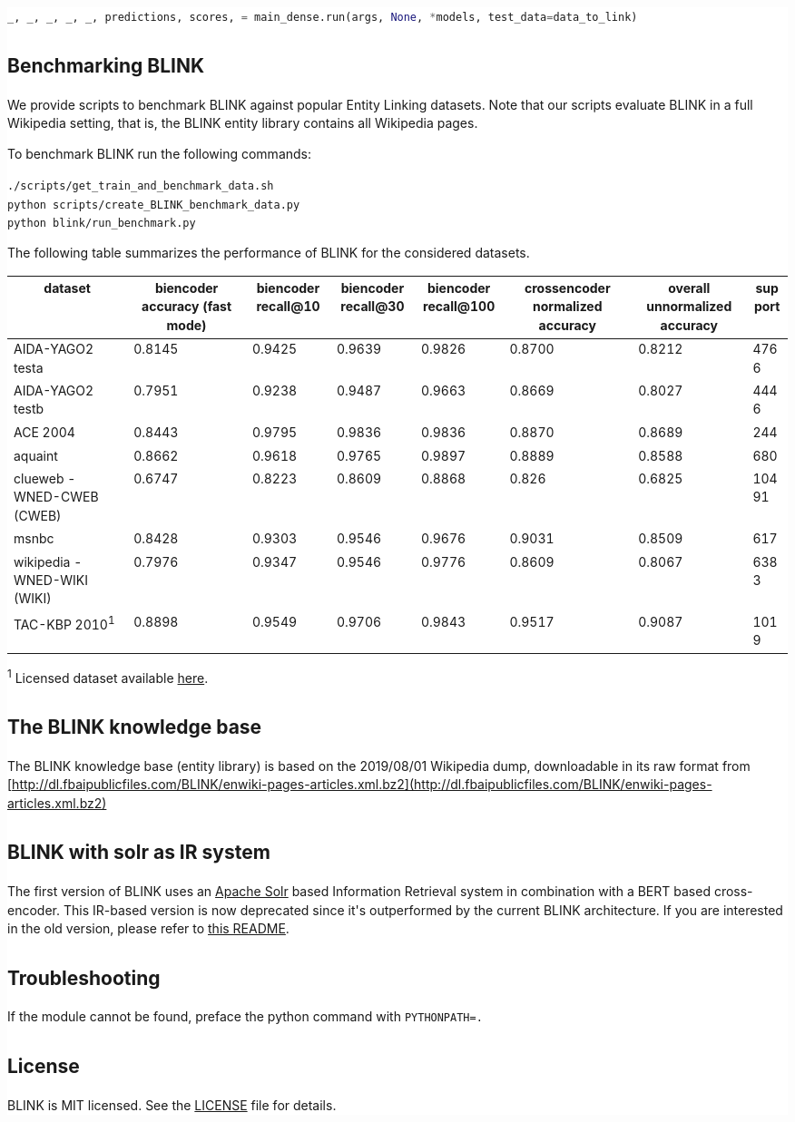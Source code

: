 ```python
_, _, _, _, _, predictions, scores, = main_dense.run(args, None, *models, test_data=data_to_link)

```

## Benchmarking BLINK

We provide scripts to benchmark BLINK against popular Entity Linking datasets.
Note that our scripts evaluate BLINK in a full Wikipedia setting, that is, the BLINK entity library contains all Wikipedia pages.

To benchmark BLINK run the following commands:

```console
./scripts/get_train_and_benchmark_data.sh
python scripts/create_BLINK_benchmark_data.py
python blink/run_benchmark.py
```

The following table summarizes the performance of BLINK for the considered datasets.

| dataset | biencoder accuracy (fast mode) | biencoder recall@10 | biencoder recall@30 | biencoder recall@100 | crossencoder normalized accuracy | overall unnormalized accuracy | support |
| ------------- | ------------- | ------------- | ------------- | ------------- | ------------- |  ------------- |  ------------- |
| AIDA-YAGO2 testa | 0.8145 | 0.9425 | 0.9639 | 0.9826 | 0.8700 | 0.8212 | 4766 |
| AIDA-YAGO2 testb | 0.7951 | 0.9238 | 0.9487 | 0.9663 | 0.8669 | 0.8027 | 4446 |
| ACE 2004 | 0.8443 | 0.9795| 0.9836 | 0.9836 | 0.8870 | 0.8689 | 244 |
| aquaint | 0.8662 | 0.9618| 0.9765| 0.9897 | 0.8889 | 0.8588 | 680 |
| clueweb - WNED-CWEB (CWEB) | 0.6747 | 0.8223 | 0.8609 | 0.8868 | 0.826 | 0.6825 | 10491 |
| msnbc | 0.8428 | 0.9303 | 0.9546 | 0.9676| 0.9031 | 0.8509 | 617 |
| wikipedia - WNED-WIKI (WIKI) | 0.7976 | 0.9347 | 0.9546 | 0.9776| 0.8609 | 0.8067 | 6383 |
| TAC-KBP 2010<sup>1</sup> | 0.8898 | 0.9549 | 0.9706 | 0.9843 | 0.9517 | 0.9087 | 1019 |

<sup>1</sup> Licensed dataset available [here](https://catalog.ldc.upenn.edu/LDC2018T16).


## The BLINK knowledge base
The BLINK knowledge base (entity library) is based on the 2019/08/01 Wikipedia dump, downloadable in its raw format from [http://dl.fbaipublicfiles.com/BLINK/enwiki-pages-articles.xml.bz2](http://dl.fbaipublicfiles.com/BLINK/enwiki-pages-articles.xml.bz2)

## BLINK with solr as IR system
The first version of BLINK uses an [Apache Solr](https://lucene.apache.org/solr) based Information Retrieval system in combination with a BERT based cross-encoder.
This IR-based version is now deprecated since it's outperformed by the current BLINK architecture.
If you are interested in the old version, please refer to [this README](blink/candidate_retrieval/README.md).

## Troubleshooting

If the module cannot be found, preface the python command with `PYTHONPATH=.`

## License
BLINK is MIT licensed. See the [LICENSE](LICENSE) file for details.
